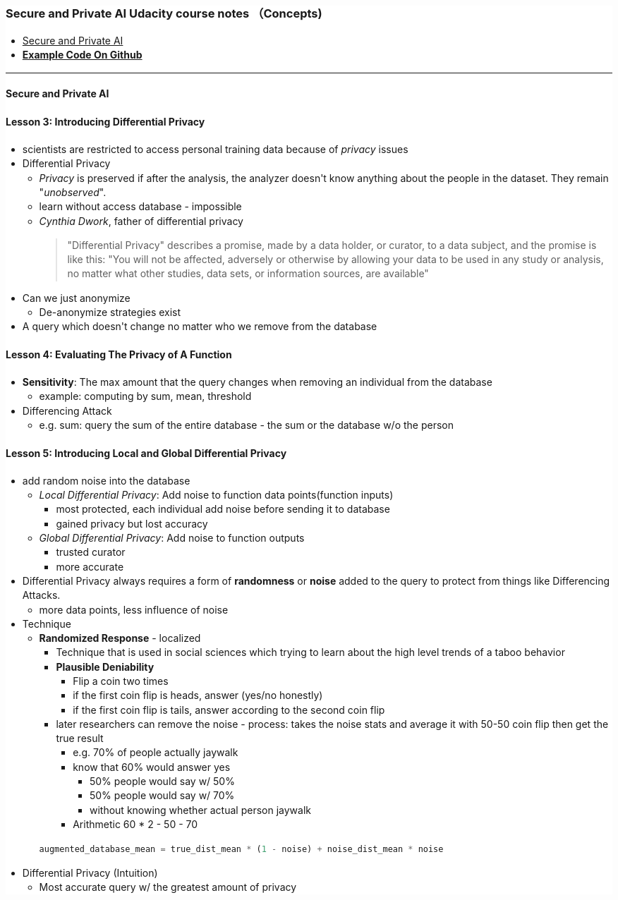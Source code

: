 ### Secure and Private AI Udacity course notes （Concepts)

- [Secure and Private AI](#Secure-and-Private-AI)
- **[Example Code On Github](https://github.com/udacity/private-ai/)**

---
#### Secure and Private AI

#### Lesson 3: Introducing **Differential Privacy**
- scientists are restricted to access personal training data because of *privacy* issues
- Differential Privacy
    - *Privacy* is preserved if after the analysis, the analyzer doesn't know anything about the people in the dataset. They remain "*unobserved*".
    - learn without access database - impossible
    - *Cynthia Dwork*, father of differential privacy
        > "Differential Privacy" describes a promise, made by a data holder, or curator, to a data subject, and the promise is like this: "You will not be affected, adversely or otherwise by allowing your data to be used in any study or analysis, no matter what other studies, data sets, or information sources, are available"
- Can we just anonymize
    - De-anonymize strategies exist
- A query which doesn't change no matter who we remove from the database

#### Lesson 4: Evaluating The Privacy of A Function
- **Sensitivity**: The max amount that the query changes when removing an individual from the database
    - example: computing by sum, mean, threshold
- Differencing Attack
    - e.g. sum: query the sum of the entire database - the sum or the database w/o the person

#### Lesson 5: Introducing Local and Global Differential Privacy
- add random noise into the database
    - *Local Differential Privacy*: Add noise to function data points(function inputs)
        - most protected, each individual add noise before sending it to database
        - gained privacy but lost accuracy 
    - *Global Differential Privacy*: Add noise to function outputs
        - trusted curator 
        - more accurate
- Differential Privacy always requires a form of **randomness** or **noise** added to the query to protect from things like Differencing Attacks.
    - more data points, less influence of noise
- Technique
    - **Randomized Response** - localized 
        - Technique that is used in social sciences which trying to learn about the high level trends of a taboo behavior
        - **Plausible Deniability**
            - Flip a coin two times
            - if the first coin flip is heads, answer (yes/no honestly)
            - if the first coin flip is tails, answer according to the second coin flip
        - later researchers can remove the noise - process: takes the noise stats and average it with 50-50 coin flip then get the true result
            - e.g. 70% of people actually jaywalk
            - know that 60% would answer yes
                - 50% people would say w/ 50% 
                - 50% people would say w/ 70%
                - without knowing whether actual person jaywalk
            - Arithmetic 60 * 2 - 50 - 70
        ```python
        augmented_database_mean = true_dist_mean * (1 - noise) + noise_dist_mean * noise
        ```
- Differential Privacy (Intuition)
    - Most accurate query w/ the greatest amount of privacy 